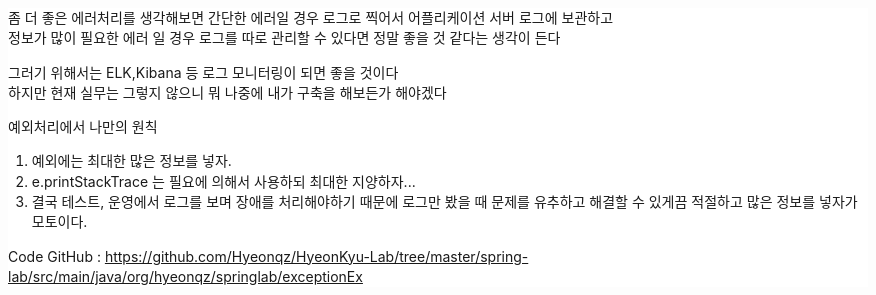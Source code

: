 좀 더 좋은 에러처리를 생각해보면 간단한 에러일 경우 로그로 찍어서 어플리케이션 서버 로그에 보관하고 <br>
정보가 많이 필요한 에러 일 경우 로그를 따로 관리할 수 있다면 정말 좋을 것 같다는 생각이 든다 <br>

그러기 위해서는 ELK,Kibana 등 로그 모니터링이 되면 좋을 것이다 <br>
하지만 현재 실무는 그렇지 않으니 뭐 나중에 내가 구축을 해보든가 해야겠다 <br>

예외처리에서 나만의 원칙 <br>
1. 예외에는 최대한 많은 정보를 넣자.
2. e.printStackTrace 는 필요에 의해서 사용하되 최대한 지양하자...
3. 결국 테스트, 운영에서 로그를 보며 장애를 처리해야하기 때문에 로그만 봤을 때 문제를 유추하고 해결할 수 있게끔 적절하고 많은 정보를 넣자가 모토이다.


Code GitHub : https://github.com/Hyeonqz/HyeonKyu-Lab/tree/master/spring-lab/src/main/java/org/hyeonqz/springlab/exceptionEx

